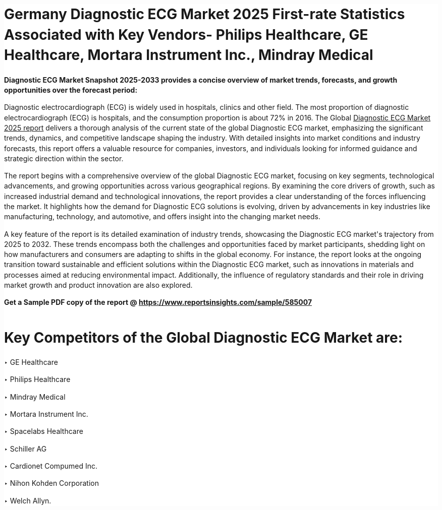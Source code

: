 # Germany Diagnostic ECG Market 2025 First-rate Statistics Associated with Key Vendors- Philips Healthcare, GE Healthcare,  Mortara Instrument Inc.,  Mindray Medical

<strong>Diagnostic ECG Market Snapshot 2025-2033 provides a concise overview of market trends, forecasts, and growth opportunities over the forecast period:</strong>

Diagnostic electrocardiograph (ECG) is widely used in hospitals, clinics and other field. The most proportion of diagnostic electrocardiograph (ECG) is hospitals, and the consumption proportion is about 72% in 2016. The Global <a href=https://www.reportsinsights.com/sample/585007>Diagnostic ECG Market 2025 report</a> delivers a thorough analysis of the current state of the global Diagnostic ECG market, emphasizing the significant trends, dynamics, and competitive landscape shaping the industry. With detailed insights into market conditions and industry forecasts, this report offers a valuable resource for companies, investors, and individuals looking for informed guidance and strategic direction within the sector.

The report begins with a comprehensive overview of the global Diagnostic ECG market, focusing on key segments, technological advancements, and growing opportunities across various geographical regions. By examining the core drivers of growth, such as increased industrial demand and technological innovations, the report provides a clear understanding of the forces influencing the market. It highlights how the demand for Diagnostic ECG solutions is evolving, driven by advancements in key industries like manufacturing, technology, and automotive, and offers insight into the changing market needs.

A key feature of the report is its detailed examination of industry trends, showcasing the Diagnostic ECG market's trajectory from 2025 to 2032. These trends encompass both the challenges and opportunities faced by market participants, shedding light on how manufacturers and consumers are adapting to shifts in the global economy. For instance, the report looks at the ongoing transition toward sustainable and efficient solutions within the Diagnostic ECG market, such as innovations in materials and processes aimed at reducing environmental impact. Additionally, the influence of regulatory standards and their role in driving market growth and product innovation are also explored.

<strong>Get a Sample PDF copy of the report @ <a href=https://www.reportsinsights.com/sample/585007>https://www.reportsinsights.com/sample/585007</a></strong>

# <strong>Key Competitors of the Global Diagnostic ECG Market are:</strong>

‣ GE Healthcare

‣ Philips Healthcare

‣ Mindray Medical

‣ Mortara Instrument Inc.

‣ Spacelabs Healthcare

‣ Schiller AG

‣ Cardionet Compumed Inc.

‣ Nihon Kohden Corporation

‣ Welch Allyn.
